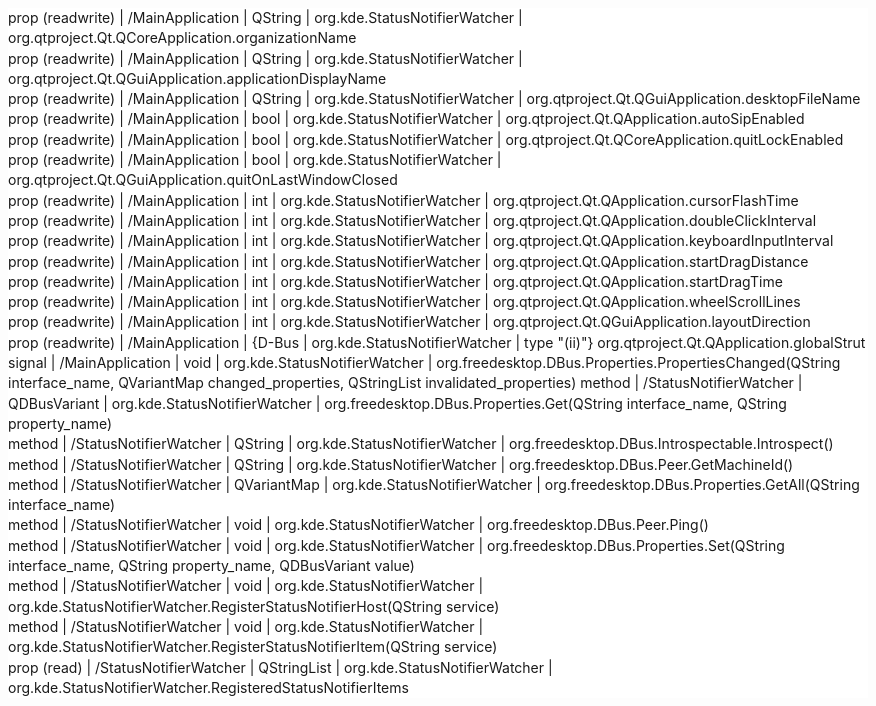 prop (readwrite) | /MainApplication                     | QString      | org.kde.StatusNotifierWatcher | org.qtproject.Qt.QCoreApplication.organizationName                                                                                           
prop (readwrite) | /MainApplication                     | QString      | org.kde.StatusNotifierWatcher | org.qtproject.Qt.QGuiApplication.applicationDisplayName                                                                                      
prop (readwrite) | /MainApplication                     | QString      | org.kde.StatusNotifierWatcher | org.qtproject.Qt.QGuiApplication.desktopFileName                                                                                             
prop (readwrite) | /MainApplication                     | bool         | org.kde.StatusNotifierWatcher | org.qtproject.Qt.QApplication.autoSipEnabled                                                                                                 
prop (readwrite) | /MainApplication                     | bool         | org.kde.StatusNotifierWatcher | org.qtproject.Qt.QCoreApplication.quitLockEnabled                                                                                            
prop (readwrite) | /MainApplication                     | bool         | org.kde.StatusNotifierWatcher | org.qtproject.Qt.QGuiApplication.quitOnLastWindowClosed                                                                                      
prop (readwrite) | /MainApplication                     | int          | org.kde.StatusNotifierWatcher | org.qtproject.Qt.QApplication.cursorFlashTime                                                                                                
prop (readwrite) | /MainApplication                     | int          | org.kde.StatusNotifierWatcher | org.qtproject.Qt.QApplication.doubleClickInterval                                                                                            
prop (readwrite) | /MainApplication                     | int          | org.kde.StatusNotifierWatcher | org.qtproject.Qt.QApplication.keyboardInputInterval                                                                                          
prop (readwrite) | /MainApplication                     | int          | org.kde.StatusNotifierWatcher | org.qtproject.Qt.QApplication.startDragDistance                                                                                              
prop (readwrite) | /MainApplication                     | int          | org.kde.StatusNotifierWatcher | org.qtproject.Qt.QApplication.startDragTime                                                                                                  
prop (readwrite) | /MainApplication                     | int          | org.kde.StatusNotifierWatcher | org.qtproject.Qt.QApplication.wheelScrollLines                                                                                               
prop (readwrite) | /MainApplication                     | int          | org.kde.StatusNotifierWatcher | org.qtproject.Qt.QGuiApplication.layoutDirection                                                                                             
prop (readwrite) | /MainApplication                     | {D-Bus       | org.kde.StatusNotifierWatcher | type "(ii)"} org.qtproject.Qt.QApplication.globalStrut                                                                                       
signal           | /MainApplication                     | void         | org.kde.StatusNotifierWatcher | org.freedesktop.DBus.Properties.PropertiesChanged(QString interface_name, QVariantMap changed_properties, QStringList invalidated_properties)
method           | /StatusNotifierWatcher               | QDBusVariant | org.kde.StatusNotifierWatcher | org.freedesktop.DBus.Properties.Get(QString interface_name, QString property_name)                                                           
method           | /StatusNotifierWatcher               | QString      | org.kde.StatusNotifierWatcher | org.freedesktop.DBus.Introspectable.Introspect()                                                                                             
method           | /StatusNotifierWatcher               | QString      | org.kde.StatusNotifierWatcher | org.freedesktop.DBus.Peer.GetMachineId()                                                                                                     
method           | /StatusNotifierWatcher               | QVariantMap  | org.kde.StatusNotifierWatcher | org.freedesktop.DBus.Properties.GetAll(QString interface_name)                                                                               
method           | /StatusNotifierWatcher               | void         | org.kde.StatusNotifierWatcher | org.freedesktop.DBus.Peer.Ping()                                                                                                             
method           | /StatusNotifierWatcher               | void         | org.kde.StatusNotifierWatcher | org.freedesktop.DBus.Properties.Set(QString interface_name, QString property_name, QDBusVariant value)                                       
method           | /StatusNotifierWatcher               | void         | org.kde.StatusNotifierWatcher | org.kde.StatusNotifierWatcher.RegisterStatusNotifierHost(QString service)                                                                    
method           | /StatusNotifierWatcher               | void         | org.kde.StatusNotifierWatcher | org.kde.StatusNotifierWatcher.RegisterStatusNotifierItem(QString service)                                                                    
prop (read)      | /StatusNotifierWatcher               | QStringList  | org.kde.StatusNotifierWatcher | org.kde.StatusNotifierWatcher.RegisteredStatusNotifierItems                                                                                  